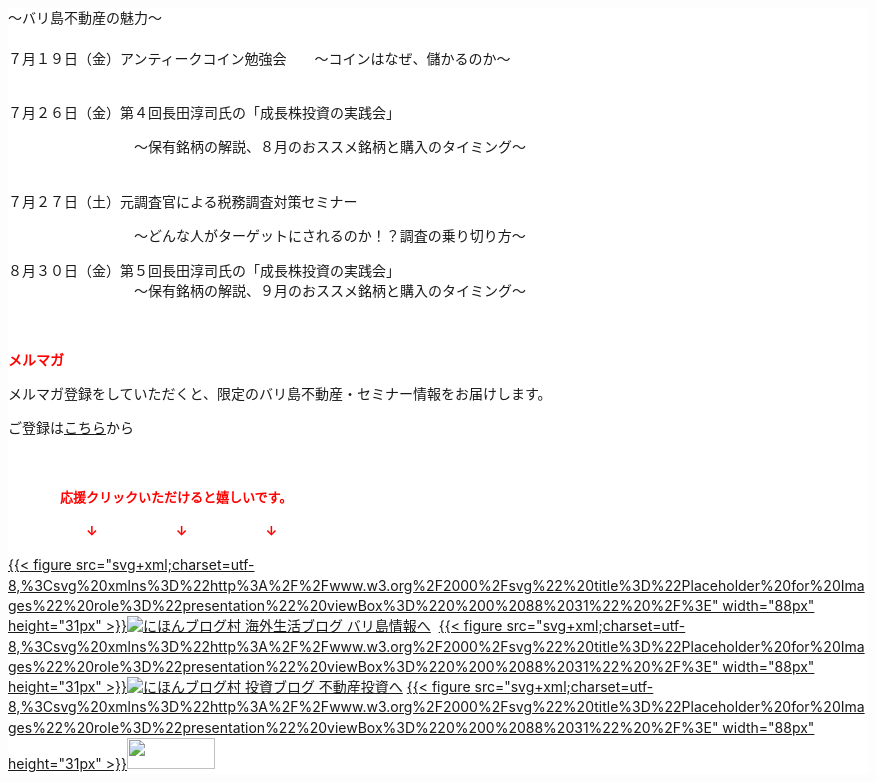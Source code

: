 ～バリ島不動産の魅力～</a><br/> <br/>７月１９日（金）アンティークコイン勉強会　　～コインはなぜ、儲かるのか～</p><p><br/>７月２６日（金）第４回長田淳司氏の「成長株投資の実践会」</p><p>　　　　　　　　　～保有銘柄の解説、８月のおススメ銘柄と購入のタイミング～</p><p><br/>７月２７日（土）元調査官による税務調査対策セミナー</p><p>　　　　　　　　　～どんな人がターゲットにされるのか！？調査の乗り切り方～</p><p>８月３０日（金）第５回長田淳司氏の「成長株投資の実践会」<br/>　　　　　　　　　～保有銘柄の解説、９月のおススメ銘柄と購入のタイミング～</p><p> </p><p><span style="font-weight: bold;"><span style="color: rgb(255, 0, 0);">メルマガ</span></span></p><p>メルマガ登録をしていただくと、限定のバリ島不動産・セミナー情報をお届けします。</p><p>ご登録は<a href="f9eeVI" target="_blank">こちら</a>から</p><p style="text-align: center;"> </p><p><font color="#ff0000" size="2"><strong>　　　　応援クリックいただけると嬉しいです。</strong></font></p><p><font color="#ff0000" size="2"><strong>　　　　　　↓　　　　　　↓　　　　　　↓</strong></font></p><p><a href="ranking.html?p_cid=01260127" id="&amp;blogmura_banner">{{< figure src="svg+xml;charset=utf-8,%3Csvg%20xmlns%3D%22http%3A%2F%2Fwww.w3.org%2F2000%2Fsvg%22%20title%3D%22Placeholder%20for%20Images%22%20role%3D%22presentation%22%20viewBox%3D%220%200%2088%2031%22%20%2F%3E" width="88px" height="31px" >}}<noscript><img alt="にほんブログ村 海外生活ブログ バリ島情報へ" border="0" height="31" src="//overseas.blogmura.com/bali/img/bali88_31.gif" width="88"></noscript></a>  <a href="ranking.html?p_cid=01260127" id="&amp;blogmura_banner">{{< figure src="svg+xml;charset=utf-8,%3Csvg%20xmlns%3D%22http%3A%2F%2Fwww.w3.org%2F2000%2Fsvg%22%20title%3D%22Placeholder%20for%20Images%22%20role%3D%22presentation%22%20viewBox%3D%220%200%2088%2031%22%20%2F%3E" width="88px" height="31px" >}}<noscript><img alt="にほんブログ村 投資ブログ 不動産投資へ" border="0" height="31" src="//investment.blogmura.com/hudousantoushi/img/hudousantoushi88_31.gif" width="88"></noscript></a> <a href="link.php?1804582" title="人気ブログランキングへ">{{< figure src="svg+xml;charset=utf-8,%3Csvg%20xmlns%3D%22http%3A%2F%2Fwww.w3.org%2F2000%2Fsvg%22%20title%3D%22Placeholder%20for%20Images%22%20role%3D%22presentation%22%20viewBox%3D%220%200%2088%2031%22%20%2F%3E" width="88px" height="31px" >}}<noscript><img border="0" height="31" src="https://blog.with2.net/img/banner/banner_22.gif" width="88"></noscript></a></p>

